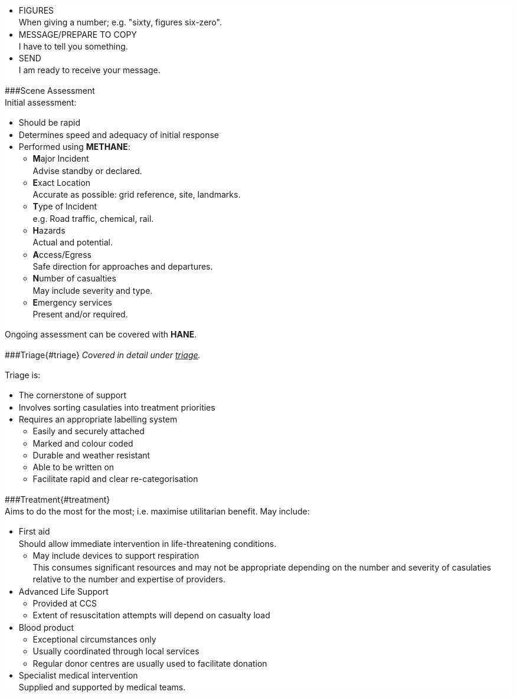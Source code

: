 * FIGURES  
When giving a number; e.g. "sixty, figures six-zero".
* MESSAGE/PREPARE TO COPY  
I have to tell you something.
* SEND  
I am ready to receive your message.



###Scene Assessment  
Initial assessment:
* Should be rapid
* Determines speed and adequacy of initial response
* Performed using **METHANE**:
	* **M**ajor Incident  
	Advise standby or declared.
	* **E**xact Location  
	Accurate as possible: grid reference, site, landmarks.
	* **T**ype of Incident  
	e.g. Road traffic, chemical, rail.
	* **H**azards  
	Actual and potential.
	* **A**ccess/Egress  
	Safe direction for approaches and departures.
	* **N**umber of casualties  
	May include severity and type.
	* **E**mergency services  
	Present and/or required.


Ongoing assessment can be covered with **HANE**.


###Triage{#triage}
*Covered in detail under [triage](/assessment/env/triage.md).*

Triage is:
* The cornerstone of support
* Involves sorting casulaties into treatment priorities
* Requires an appropriate labelling system
	* Easily and securely attached
	* Marked and colour coded
	* Durable and weather resistant
	* Able to be written on
	* Facilitate rapid and clear re-categorisation


###Treatment{#treatment}	
Aims to do the most for the most; i.e. maximise utilitarian benefit. May include:
* First aid  
Should allow immediate intervention in life-threatening conditions.
	* May include devices to support respiration  
	This consumes significant resources and may not be appropriate depending on the number and severity of casulaties relative to the number and expertise of providers.
* Advanced Life Support  
	* Provided at CCS
	* Extent of resuscitation attempts will depend on casualty load
* Blood product  
	* Exceptional circumstances only
	* Usually coordinated through local services
	* Regular donor centres are usually used to facilitate donation
* Specialist medical intervention  
Supplied and supported by medical teams.
